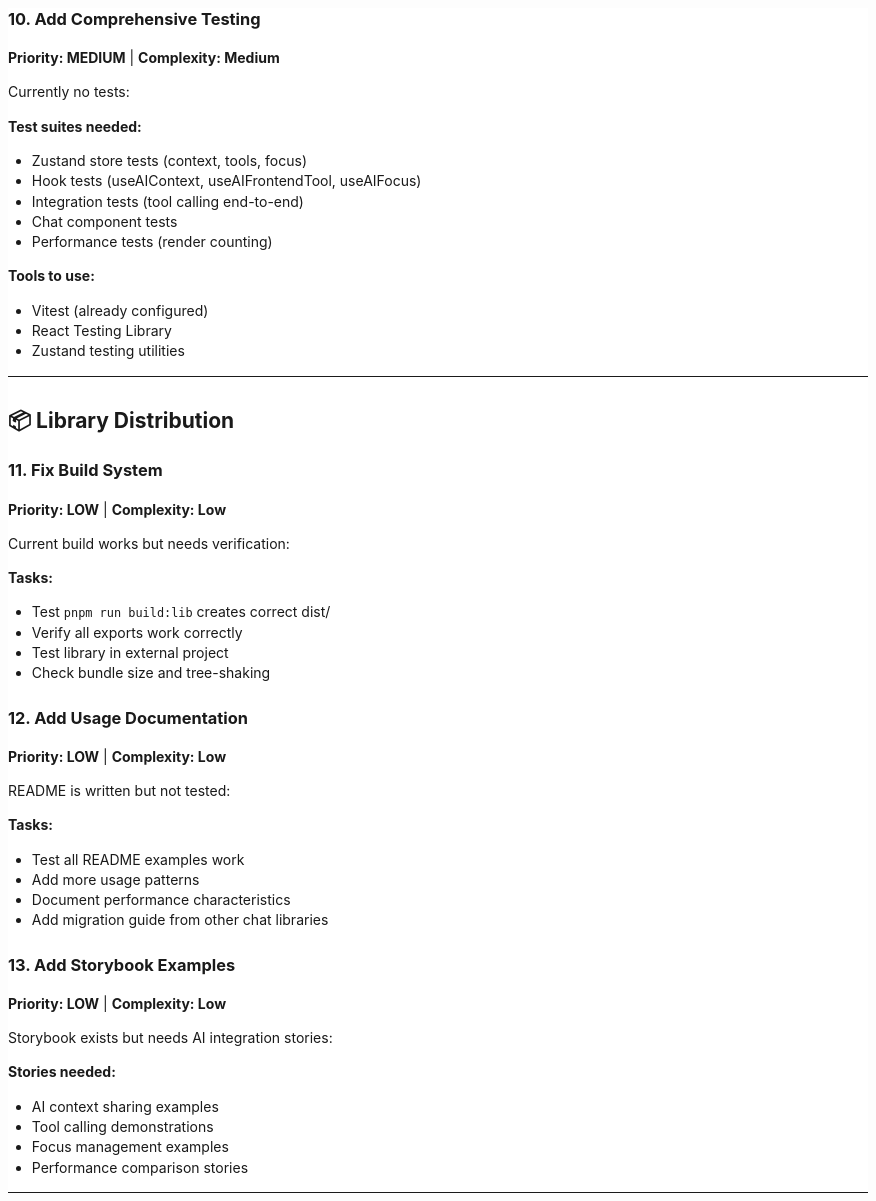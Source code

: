 ### 10. Add Comprehensive Testing
**Priority: MEDIUM** | **Complexity: Medium**

Currently no tests:

**Test suites needed:**
- Zustand store tests (context, tools, focus)
- Hook tests (useAIContext, useAIFrontendTool, useAIFocus)
- Integration tests (tool calling end-to-end)
- Chat component tests
- Performance tests (render counting)

**Tools to use:**
- Vitest (already configured)
- React Testing Library
- Zustand testing utilities

---

## 📦 Library Distribution

### 11. Fix Build System
**Priority: LOW** | **Complexity: Low**

Current build works but needs verification:

**Tasks:**
- Test `pnpm run build:lib` creates correct dist/
- Verify all exports work correctly
- Test library in external project
- Check bundle size and tree-shaking

### 12. Add Usage Documentation
**Priority: LOW** | **Complexity: Low**

README is written but not tested:

**Tasks:**
- Test all README examples work
- Add more usage patterns
- Document performance characteristics
- Add migration guide from other chat libraries

### 13. Add Storybook Examples
**Priority: LOW** | **Complexity: Low**

Storybook exists but needs AI integration stories:

**Stories needed:**
- AI context sharing examples
- Tool calling demonstrations
- Focus management examples
- Performance comparison stories

---